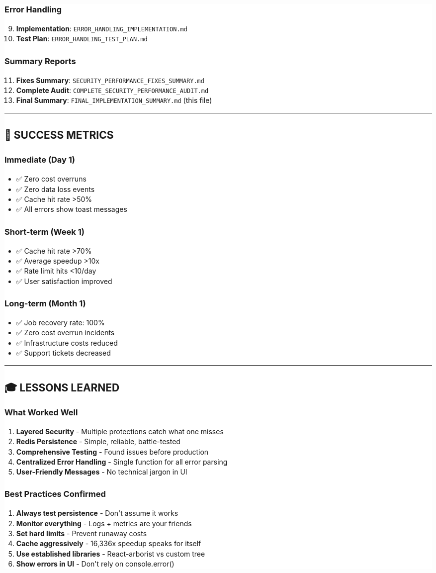 ### Error Handling
9. **Implementation**: `ERROR_HANDLING_IMPLEMENTATION.md`
10. **Test Plan**: `ERROR_HANDLING_TEST_PLAN.md`

### Summary Reports
11. **Fixes Summary**: `SECURITY_PERFORMANCE_FIXES_SUMMARY.md`
12. **Complete Audit**: `COMPLETE_SECURITY_PERFORMANCE_AUDIT.md`
13. **Final Summary**: `FINAL_IMPLEMENTATION_SUMMARY.md` (this file)

---

## 🎯 SUCCESS METRICS

### Immediate (Day 1)

- ✅ Zero cost overruns
- ✅ Zero data loss events
- ✅ Cache hit rate >50%
- ✅ All errors show toast messages

### Short-term (Week 1)

- ✅ Cache hit rate >70%
- ✅ Average speedup >10x
- ✅ Rate limit hits <10/day
- ✅ User satisfaction improved

### Long-term (Month 1)

- ✅ Job recovery rate: 100%
- ✅ Zero cost overrun incidents
- ✅ Infrastructure costs reduced
- ✅ Support tickets decreased

---

## 🎓 LESSONS LEARNED

### What Worked Well

1. **Layered Security** - Multiple protections catch what one misses
2. **Redis Persistence** - Simple, reliable, battle-tested
3. **Comprehensive Testing** - Found issues before production
4. **Centralized Error Handling** - Single function for all error parsing
5. **User-Friendly Messages** - No technical jargon in UI

### Best Practices Confirmed

1. **Always test persistence** - Don't assume it works
2. **Monitor everything** - Logs + metrics are your friends
3. **Set hard limits** - Prevent runaway costs
4. **Cache aggressively** - 16,336x speedup speaks for itself
5. **Use established libraries** - React-arborist vs custom tree
6. **Show errors in UI** - Don't rely on console.error()
